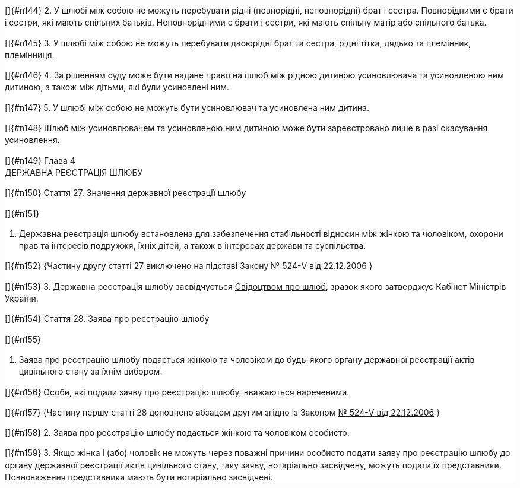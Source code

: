 []{#n144}
2. У шлюбі між собою не можуть перебувати рідні (повнорідні, неповнорідні) брат і сестра. Повнорідними є брати і сестри, які мають спільних батьків. Неповнорідними є брати і сестри, які мають спільну матір або спільного батька.

[]{#n145}
3. У шлюбі між собою не можуть перебувати двоюрідні брат та сестра, рідні тітка, дядько та племінник, племінниця.

[]{#n146}
4. За рішенням суду може бути надане право на шлюб між рідною дитиною усиновлювача та усиновленою ним дитиною, а також між дітьми, які були усиновлені ним.

[]{#n147}
5. У шлюбі між собою не можуть бути усиновлювач та усиновлена ним дитина.

[]{#n148}
Шлюб між усиновлювачем та усиновленою ним дитиною може бути зареєстровано лише в разі скасування усиновлення.

[]{#n149}
Глава 4\
ДЕРЖАВНА РЕЄСТРАЦІЯ ШЛЮБУ

[]{#n150}
Стаття 27. Значення державної реєстрації шлюбу

[]{#n151}
1. Державна реєстрація шлюбу встановлена для забезпечення стабільності відносин між жінкою та чоловіком, охорони прав та інтересів подружжя, їхніх дітей, а також в інтересах держави та суспільства.

[]{#n152}
{Частину другу статті 27 виключено на підставі Закону [№ 524-V від 22.12.2006](/go/524-16) }

[]{#n153}
3. Державна реєстрація шлюбу засвідчується [Свідоцтвом про шлюб](/go/1025-2010-%D0%BF), зразок якого затверджує Кабінет Міністрів України.

[]{#n154}
Стаття 28. Заява про реєстрацію шлюбу

[]{#n155}
1. Заява про реєстрацію шлюбу подається жінкою та чоловіком до будь-якого органу державної реєстрації актів цивільного стану за їхнім вибором.

[]{#n156}
Особи, які подали заяву про реєстрацію шлюбу, вважаються нареченими.

[]{#n157}
{Частину першу статті 28 доповнено абзацом другим згідно із Законом [№ 524-V від 22.12.2006](/go/524-16) }

[]{#n158}
2. Заява про реєстрацію шлюбу подається жінкою та чоловіком особисто.

[]{#n159}
3. Якщо жінка і (або) чоловік не можуть через поважні причини особисто подати заяву про реєстрацію шлюбу до органу державної реєстрації актів цивільного стану, таку заяву, нотаріально засвідчену, можуть подати їх представники. Повноваження представника мають бути нотаріально засвідчені.
